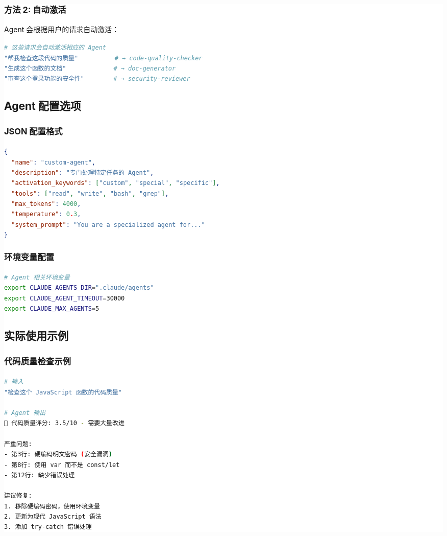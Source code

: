 ### 方法 2: 自动激活
Agent 会根据用户的请求自动激活：
```bash
# 这些请求会自动激活相应的 Agent
"帮我检查这段代码的质量"          # → code-quality-checker
"生成这个函数的文档"             # → doc-generator  
"审查这个登录功能的安全性"        # → security-reviewer
```

## Agent 配置选项

### JSON 配置格式
```json
{
  "name": "custom-agent",
  "description": "专门处理特定任务的 Agent",
  "activation_keywords": ["custom", "special", "specific"],
  "tools": ["read", "write", "bash", "grep"],
  "max_tokens": 4000,
  "temperature": 0.3,
  "system_prompt": "You are a specialized agent for..."
}
```

### 环境变量配置
```bash
# Agent 相关环境变量
export CLAUDE_AGENTS_DIR=".claude/agents"
export CLAUDE_AGENT_TIMEOUT=30000
export CLAUDE_MAX_AGENTS=5
```

## 实际使用示例

### 代码质量检查示例
```bash
# 输入
"检查这个 JavaScript 函数的代码质量"

# Agent 输出
🔴 代码质量评分: 3.5/10 - 需要大量改进

严重问题:
- 第3行: 硬编码明文密码 (安全漏洞)
- 第8行: 使用 var 而不是 const/let
- 第12行: 缺少错误处理

建议修复:
1. 移除硬编码密码，使用环境变量
2. 更新为现代 JavaScript 语法
3. 添加 try-catch 错误处理
```
